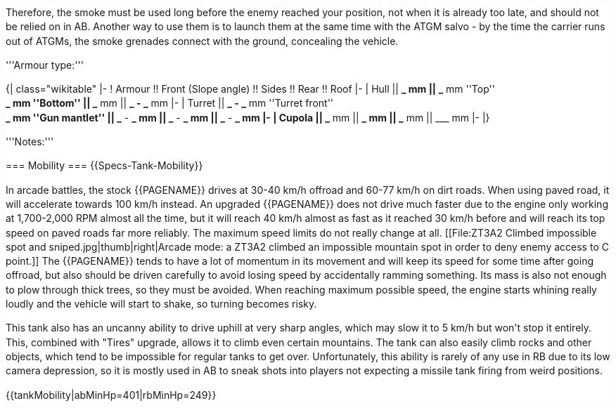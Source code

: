 Therefore, the smoke must be used long before the enemy reached your position, not when it is already too late, and should not be relied on in AB. Another way to use them is to launch them at the same time with the ATGM salvo - by the time the carrier runs out of ATGMs, the smoke grenades connect with the ground, concealing the vehicle.

'''Armour type:''' 



{| class="wikitable"
|-
! Armour !! Front (Slope angle) !! Sides !! Rear !! Roof
|-
| Hull || **_ mm || _** mm ''Top'' <br> **_ mm ''Bottom'' || _** mm || **_ - _** mm
|-
| Turret || **_ - _** mm ''Turret front'' <br> **_ mm ''Gun mantlet'' || _** - **_ mm || _** - **_ mm || _** - **_ mm
|-
| Cupola || _** mm || **_ mm || _** mm || \_\_\_ mm
|-
|}

'''Notes:''' 



=== Mobility ===
{{Specs-Tank-Mobility}}



In arcade battles, the stock {{PAGENAME}} drives at 30-40 km/h offroad and 60-77 km/h on dirt roads. When using paved road, it will accelerate towards 100 km/h instead. An upgraded {{PAGENAME}} does not drive much faster due to the engine only working at 1,700-2,000 RPM almost all the time, but it will reach 40 km/h almost as fast as it reached 30 km/h before and will reach its top speed on paved roads far more reliably. The maximum speed limits do not really change at all.
[[File:ZT3A2 Climbed impossible spot and sniped.jpg|thumb|right|Arcade mode: a ZT3A2 climbed an impossible mountain spot in order to deny enemy access to C point.]]
The {{PAGENAME}} tends to have a lot of momentum in its movement and will keep its speed for some time after going offroad, but also should be driven carefully to avoid losing speed by accidentally ramming something. Its mass is also not enough to plow through thick trees, so they must be avoided. When reaching maximum possible speed, the engine starts whining really loudly and the vehicle will start to shake, so turning becomes risky.

This tank also has an uncanny ability to drive uphill at very sharp angles, which may slow it to 5 km/h but won't stop it entirely. This, combined with "Tires" upgrade, allows it to climb even certain mountains. The tank can also easily climb rocks and other objects, which tend to be impossible for regular tanks to get over. Unfortunately, this ability is rarely of any use in RB due to its low camera depression, so it is mostly used in AB to sneak shots into players not expecting a missile tank firing from weird positions.

{{tankMobility|abMinHp=401|rbMinHp=249}}
